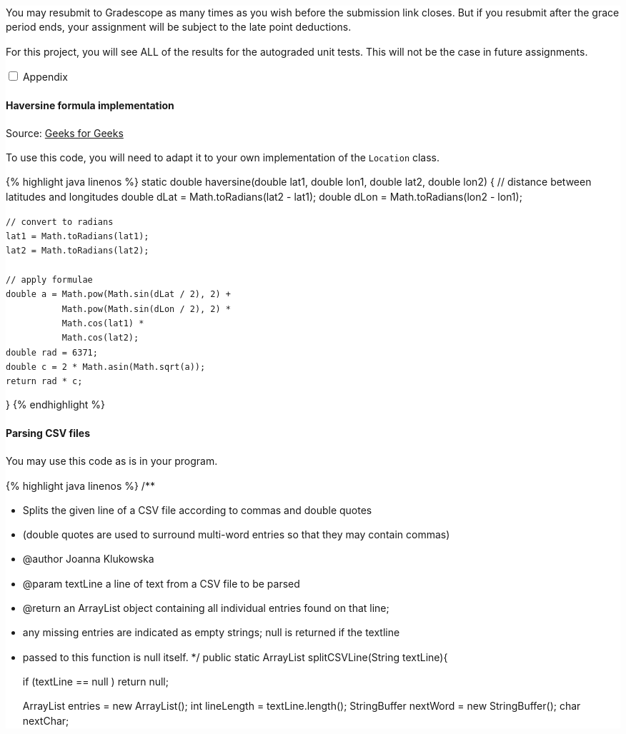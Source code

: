 You may resubmit to Gradescope as many times as you wish before the submission link closes. But if you resubmit
after the grace period ends, your assignment will be subject to the late point deductions.

For this project, you will see ALL of the results for the autograded unit tests. This will not be
the case in future assignments.


</div> </div></div>


<div class="wrap-collabsible">
<input id="appendix" class="toggle" type="checkbox" >
<label for="appendix" class="lbl-toggle"> Appendix </label>
<div class="collapsible-content" markdown=1>
<div class="content-inner" markdown=1>

#### Haversine formula implementation

Source: [Geeks for Geeks](https://www.geeksforgeeks.org/haversine-formula-to-find-distance-between-two-points-on-a-sphere/)

To use this code, you will need to adapt it to your own implementation of the
`Location` class.

{% highlight java linenos %}
static double haversine(double lat1, double lon1,
			double lat2, double lon2)
{
	// distance between latitudes and longitudes
	double dLat = Math.toRadians(lat2 - lat1);
	double dLon = Math.toRadians(lon2 - lon1);

	// convert to radians
	lat1 = Math.toRadians(lat1);
	lat2 = Math.toRadians(lat2);

	// apply formulae
	double a = Math.pow(Math.sin(dLat / 2), 2) +
			   Math.pow(Math.sin(dLon / 2), 2) *
			   Math.cos(lat1) *
			   Math.cos(lat2);
	double rad = 6371;
	double c = 2 * Math.asin(Math.sqrt(a));
	return rad * c;
}
{% endhighlight %}

#### Parsing CSV files

You may use this code as is in your program.

{% highlight java linenos %}
/**
 * Splits the given line of a CSV file according to commas and double quotes
 * (double quotes are used to surround multi-word entries so that they may contain commas)
 * @author Joanna Klukowska
 * @param textLine  a line of text from a CSV file to be parsed
 * @return an ArrayList object containing all individual entries found on that line;
 *  any missing entries are indicated as empty strings; null is returned if the textline
 *  passed to this function is null itself.
 */
public static ArrayList<String> splitCSVLine(String textLine){

	if (textLine == null ) return null;

	ArrayList<String> entries = new ArrayList<String>();
	int lineLength = textLine.length();
	StringBuffer nextWord = new StringBuffer();
	char nextChar;